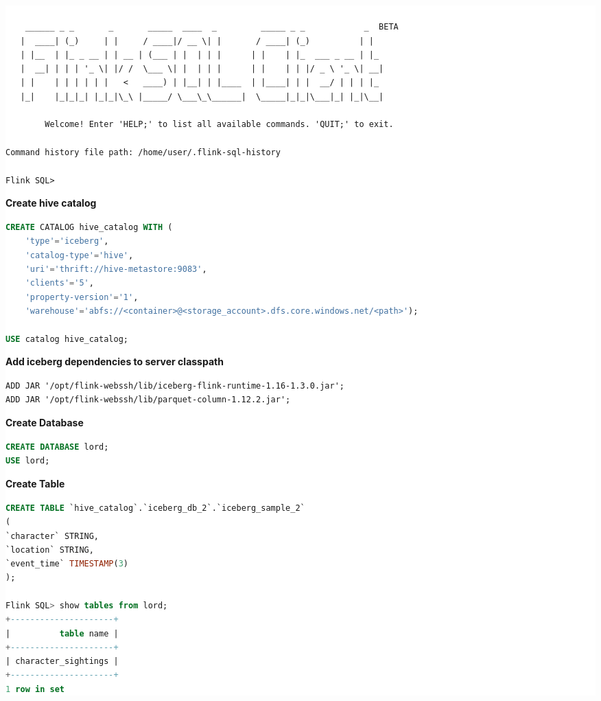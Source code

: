 ```
          
    ______ _ _       _       _____  ____  _         _____ _ _            _  BETA   
   |  ____| (_)     | |     / ____|/ __ \| |       / ____| (_)          | |  
   | |__  | |_ _ __ | | __ | (___ | |  | | |      | |    | |_  ___ _ __ | |_ 
   |  __| | | | '_ \| |/ /  \___ \| |  | | |      | |    | | |/ _ \ '_ \| __|
   | |    | | | | | |   <   ____) | |__| | |____  | |____| | |  __/ | | | |_ 
   |_|    |_|_|_| |_|_|\_\ |_____/ \___\_\______|  \_____|_|_|\___|_| |_|\__|
          
        Welcome! Enter 'HELP;' to list all available commands. 'QUIT;' to exit.

Command history file path: /home/user/.flink-sql-history

Flink SQL> 
```

**Create hive catalog**
``` SQL
CREATE CATALOG hive_catalog WITH (
	'type'='iceberg',
	'catalog-type'='hive',
	'uri'='thrift://hive-metastore:9083',
	'clients'='5',
	'property-version'='1',
	'warehouse'='abfs://<container>@<storage_account>.dfs.core.windows.net/<path>');

USE catalog hive_catalog;
```

**Add iceberg dependencies to server classpath**
```
ADD JAR '/opt/flink-webssh/lib/iceberg-flink-runtime-1.16-1.3.0.jar';
ADD JAR '/opt/flink-webssh/lib/parquet-column-1.12.2.jar';
```

**Create Database**
``` SQL
CREATE DATABASE lord;
USE lord;
```
**Create Table**
``` SQL
CREATE TABLE `hive_catalog`.`iceberg_db_2`.`iceberg_sample_2`
(
`character` STRING,
`location` STRING,
`event_time` TIMESTAMP(3)
);

Flink SQL> show tables from lord;
+---------------------+
|          table name |
+---------------------+
| character_sightings |
+---------------------+
1 row in set

```
